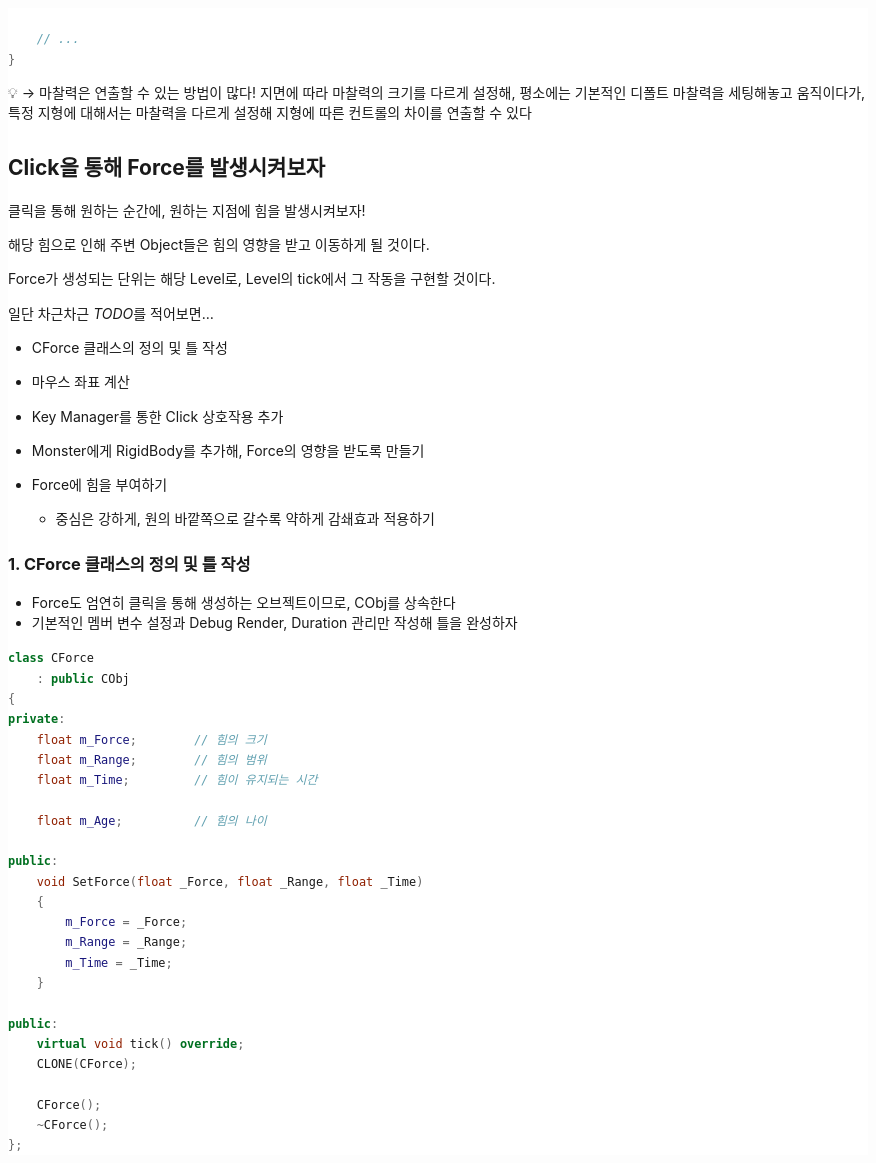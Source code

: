 ```cpp

	// ...
}
```

<aside>
💡 → 마찰력은 연출할 수 있는 방법이 많다! 지면에 따라 마찰력의 크기를 다르게 설정해, 평소에는 기본적인 디폴트 마찰력을 세팅해놓고 움직이다가, 특정 지형에 대해서는 마찰력을 다르게 설정해 지형에 따른 컨트롤의 차이를 연출할 수 있다

</aside>

## Click을 통해 Force를 발생시켜보자

클릭을 통해 원하는 순간에, 원하는 지점에 힘을 발생시켜보자!

해당 힘으로 인해 주변 Object들은 힘의 영향을 받고 이동하게 될 것이다.

Force가 생성되는 단위는 해당 Level로, Level의 tick에서 그 작동을 구현할 것이다.

일단 차근차근 *TODO*를 적어보면…

- CForce 클래스의 정의 및 틀 작성
- 마우스 좌표 계산
- Key Manager를 통한 Click 상호작용 추가
- Monster에게 RigidBody를 추가해, Force의 영향을 받도록 만들기
- Force에 힘을 부여하기
    
    + 중심은 강하게, 원의 바깥쪽으로 갈수록 약하게 감쇄효과 적용하기
    

### 1. CForce 클래스의 정의 및 틀 작성

- Force도 엄연히 클릭을 통해 생성하는 오브젝트이므로, CObj를 상속한다
- 기본적인 멤버 변수 설정과 Debug Render, Duration 관리만 작성해 틀을 완성하자

```cpp
class CForce
	: public CObj
{
private:
	float m_Force;        // 힘의 크기
	float m_Range;        // 힘의 범위
	float m_Time;         // 힘이 유지되는 시간

	float m_Age;          // 힘의 나이

public:
	void SetForce(float _Force, float _Range, float _Time)
	{
		m_Force = _Force;
		m_Range = _Range;
		m_Time = _Time;
	}

public:
	virtual void tick() override;
	CLONE(CForce);

	CForce();
	~CForce();
};
```
